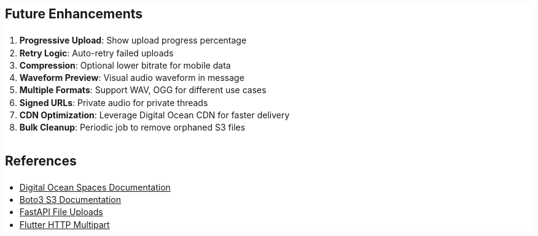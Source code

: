 ## Future Enhancements

1. **Progressive Upload**: Show upload progress percentage
2. **Retry Logic**: Auto-retry failed uploads
3. **Compression**: Optional lower bitrate for mobile data
4. **Waveform Preview**: Visual audio waveform in message
5. **Multiple Formats**: Support WAV, OGG for different use cases
6. **Signed URLs**: Private audio for private threads
7. **CDN Optimization**: Leverage Digital Ocean CDN for faster delivery
8. **Bulk Cleanup**: Periodic job to remove orphaned S3 files

## References

- [Digital Ocean Spaces Documentation](https://docs.digitalocean.com/products/spaces/)
- [Boto3 S3 Documentation](https://boto3.amazonaws.com/v1/documentation/api/latest/reference/services/s3.html)
- [FastAPI File Uploads](https://fastapi.tiangolo.com/tutorial/request-files/)
- [Flutter HTTP Multipart](https://pub.dev/packages/http#multipart-requests)

